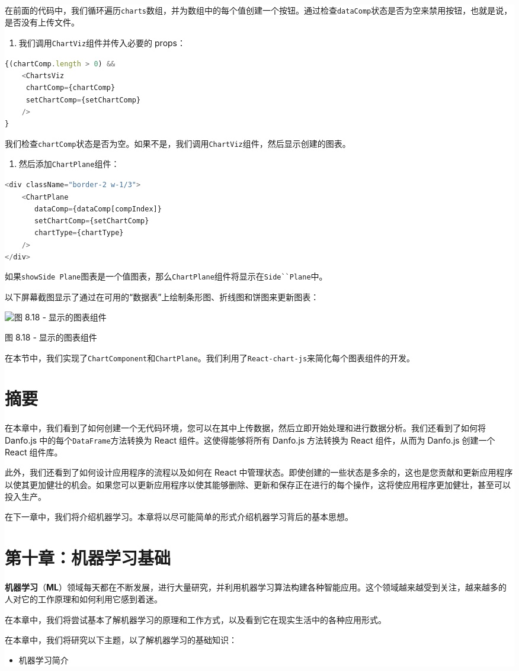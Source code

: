 在前面的代码中，我们循环遍历`charts`数组，并为数组中的每个值创建一个按钮。通过检查`dataComp`状态是否为空来禁用按钮，也就是说，是否没有上传文件。

1.  我们调用`ChartViz`组件并传入必要的 props：

```js
{(chartComp.length > 0) &&
    <ChartsViz
     chartComp={chartComp}
     setChartComp={setChartComp}
    />
}
```

我们检查`chartComp`状态是否为空。如果不是，我们调用`ChartViz`组件，然后显示创建的图表。

1.  然后添加`ChartPlane`组件：

```js
<div className="border-2 w-1/3">
    <ChartPlane
       dataComp={dataComp[compIndex]}
       setChartComp={setChartComp}
       chartType={chartType}
    />
</div>
```

如果`showSide Plane`图表是一个值图表，那么`ChartPlane`组件将显示在`Side``Plane`中。

以下屏幕截图显示了通过在可用的“数据表”上绘制条形图、折线图和饼图来更新图表：

![图 8.18 - 显示的图表组件](https://github.com/OpenDocCN/freelearn-js-zh/raw/master/docs/bd-dtdvn-app-danfo/img/B17076_8_18.jpg)

图 8.18 - 显示的图表组件

在本节中，我们实现了`ChartComponent`和`ChartPlane`。我们利用了`React-chart-js`来简化每个图表组件的开发。

# 摘要

在本章中，我们看到了如何创建一个无代码环境，您可以在其中上传数据，然后立即开始处理和进行数据分析。我们还看到了如何将 Danfo.js 中的每个`DataFrame`方法转换为 React 组件。这使得能够将所有 Danfo.js 方法转换为 React 组件，从而为 Danfo.js 创建一个 React 组件库。

此外，我们还看到了如何设计应用程序的流程以及如何在 React 中管理状态。即使创建的一些状态是多余的，这也是您贡献和更新应用程序以使其更加健壮的机会。如果您可以更新应用程序以使其能够删除、更新和保存正在进行的每个操作，这将使应用程序更加健壮，甚至可以投入生产。

在下一章中，我们将介绍机器学习。本章将以尽可能简单的形式介绍机器学习背后的基本思想。


# 第十章：机器学习基础

**机器学习**（**ML**）领域每天都在不断发展，进行大量研究，并利用机器学习算法构建各种智能应用。这个领域越来越受到关注，越来越多的人对它的工作原理和如何利用它感到着迷。

在本章中，我们将尝试基本了解机器学习的原理和工作方式，以及看到它在现实生活中的各种应用形式。

在本章中，我们将研究以下主题，以了解机器学习的基础知识：

+   机器学习简介
